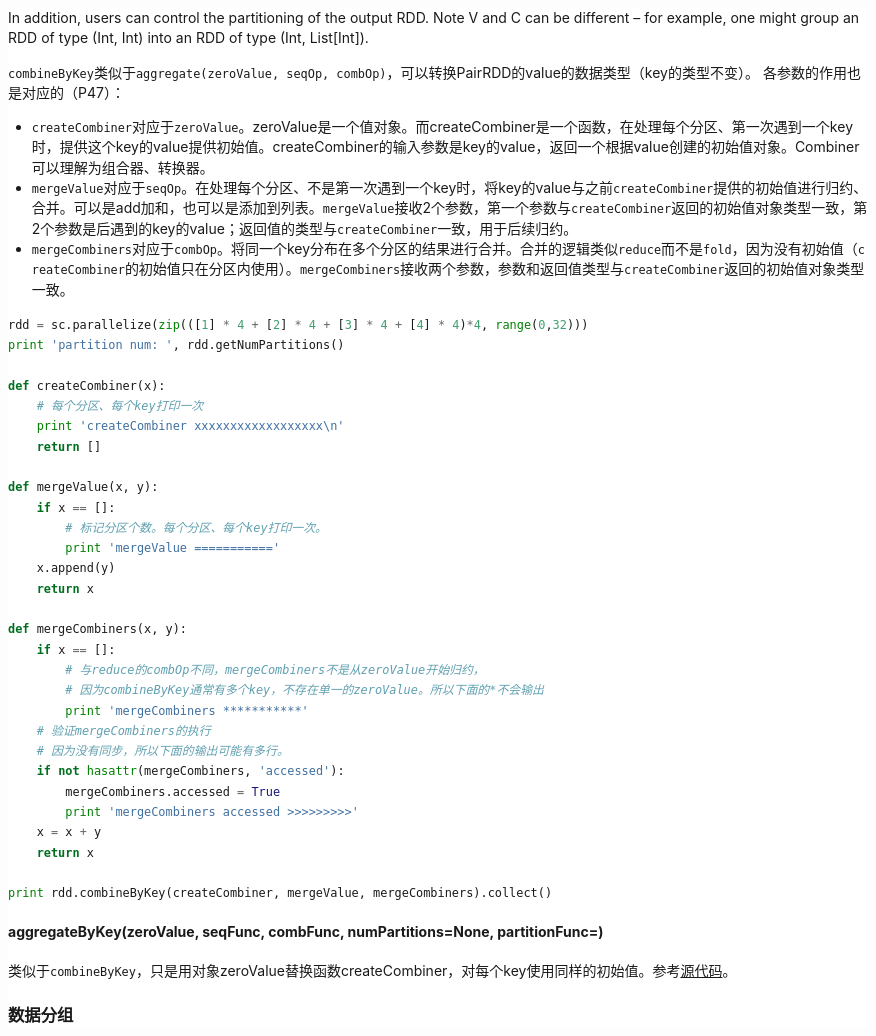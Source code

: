 In addition, users can control the partitioning of the output RDD.
Note V and C can be different – for example, one might group an RDD of type (Int, Int) into an RDD of type (Int, List[Int]).

`combineByKey`类似于`aggregate(zeroValue, seqOp, combOp)`，可以转换PairRDD的value的数据类型（key的类型不变）。
各参数的作用也是对应的（P47）：
* `createCombiner`对应于`zeroValue`。zeroValue是一个值对象。而createCombiner是一个函数，在处理每个分区、第一次遇到一个key时，提供这个key的value提供初始值。createCombiner的输入参数是key的value，返回一个根据value创建的初始值对象。Combiner可以理解为组合器、转换器。
* `mergeValue`对应于`seqOp`。在处理每个分区、不是第一次遇到一个key时，将key的value与之前`createCombiner`提供的初始值进行归约、合并。可以是add加和，也可以是添加到列表。`mergeValue`接收2个参数，第一个参数与`createCombiner`返回的初始值对象类型一致，第2个参数是后遇到的key的value；返回值的类型与`createCombiner`一致，用于后续归约。
* `mergeCombiners`对应于`combOp`。将同一个key分布在多个分区的结果进行合并。合并的逻辑类似`reduce`而不是`fold`，因为没有初始值（`createCombiner`的初始值只在分区内使用）。`mergeCombiners`接收两个参数，参数和返回值类型与`createCombiner`返回的初始值对象类型一致。

```python
rdd = sc.parallelize(zip(([1] * 4 + [2] * 4 + [3] * 4 + [4] * 4)*4, range(0,32)))
print 'partition num: ', rdd.getNumPartitions()

def createCombiner(x):
	# 每个分区、每个key打印一次
	print 'createCombiner xxxxxxxxxxxxxxxxxx\n'
	return []

def mergeValue(x, y):
	if x == []:
		# 标记分区个数。每个分区、每个key打印一次。
		print 'mergeValue ==========='
	x.append(y)
	return x

def mergeCombiners(x, y):
	if x == []:
		# 与reduce的combOp不同，mergeCombiners不是从zeroValue开始归约，
		# 因为combineByKey通常有多个key，不存在单一的zeroValue。所以下面的*不会输出
		print 'mergeCombiners ***********'
	# 验证mergeCombiners的执行
	# 因为没有同步，所以下面的输出可能有多行。
	if not hasattr(mergeCombiners, 'accessed'):
		mergeCombiners.accessed = True
		print 'mergeCombiners accessed >>>>>>>>>'
	x = x + y
	return x

print rdd.combineByKey(createCombiner, mergeValue, mergeCombiners).collect()
```

#### aggregateByKey(zeroValue, seqFunc, combFunc, numPartitions=None, partitionFunc=<function portable_hash>)

类似于`combineByKey`，只是用对象zeroValue替换函数createCombiner，对每个key使用同样的初始值。参考[源代码](https://github.com/apache/spark/blob/master/python/pyspark/rdd.py)。

### 数据分组
